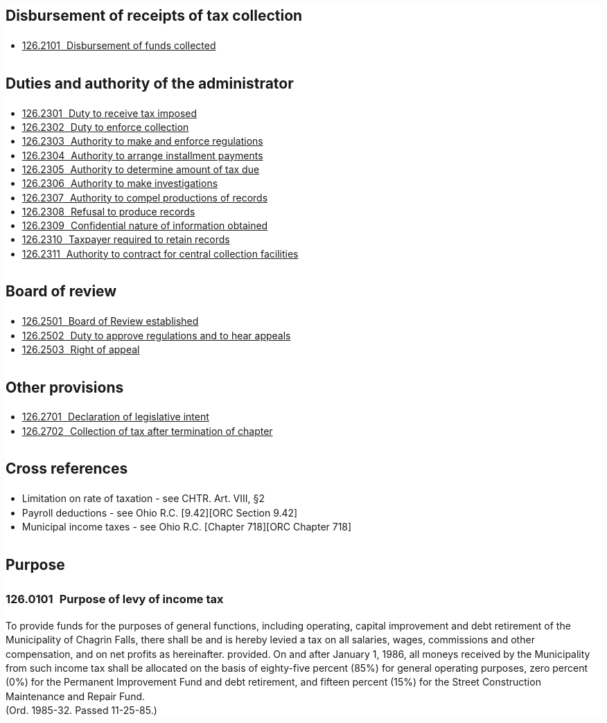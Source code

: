 ## Disbursement of receipts of tax collection

* [126.2101   Disbursement of funds collected](#1262101-disbursement-of-funds-collected)

## Duties and authority of the administrator

* [126.2301   Duty to receive tax imposed](#1262301-duty-to-receive-tax-imposed)
* [126.2302   Duty to enforce collection](#1262302-duty-to-enforce-collection)
* [126.2303   Authority to make and enforce regulations](#1262303-authority-to-make-and-enforce-regulations)
* [126.2304   Authority to arrange installment payments](#1262304-authority-to-arrange-installment-payments)
* [126.2305   Authority to determine amount of tax due](#1262305-authority-to-determine-amount-of-tax-due)
* [126.2306   Authority to make investigations](#1262306-authority-to-make-investigations)
* [126.2307   Authority to compel productions of records](#1262307-authority-to-compel-productions-of-records)
* [126.2308   Refusal to produce records](#1262308-refusal-to-produce-records)
* [126.2309   Confidential nature of information obtained](#1262309-confidential-nature-of-information-obtained)
* [126.2310   Taxpayer required to retain records](#1262310-taxpayer-required-to-retain-records)
* [126.2311   Authority to contract for central collection facilities](#1262311-authority-to-contract-for-central-collection-facilities)

## Board of review

* [126.2501   Board of Review established](#1262501-board-of-review-established)
* [126.2502   Duty to approve regulations and to hear appeals](#1262502-duty-to-approve-regulations-and-to-hear-appeals)
* [126.2503   Right of appeal](#1262503-right-of-appeal)

## Other provisions

* [126.2701   Declaration of legislative intent](#1262701-declaration-of-legislative-intent)
* [126.2702   Collection of tax after termination of chapter](#1262702-collection-of-tax-after-termination-of-chapter)

## Cross references

* Limitation on rate of taxation - see CHTR. Art. VIII, §2
* Payroll deductions - see Ohio R.C. [9.42][ORC Section 9.42]
* Municipal income taxes - see Ohio R.C. [Chapter 718][ORC Chapter 718]

## Purpose

### 126.0101   Purpose of levy of income tax

To provide funds for the purposes of general functions, including operating,
capital improvement and debt retirement of the Municipality of Chagrin Falls,
there shall be and is hereby levied a tax on all salaries, wages, commissions
and other compensation, and on net profits as hereinafter. provided. On and
after January 1, 1986, all moneys received by the Municipality from such income
tax shall be allocated on the basis of eighty-five percent (85%) for general
operating purposes, zero percent (0%) for the Permanent Improvement Fund and
debt retirement, and fifteen percent (15%) for the Street Construction
Maintenance and Repair Fund.\
(Ord. 1985-32. Passed 11-25-85.)
